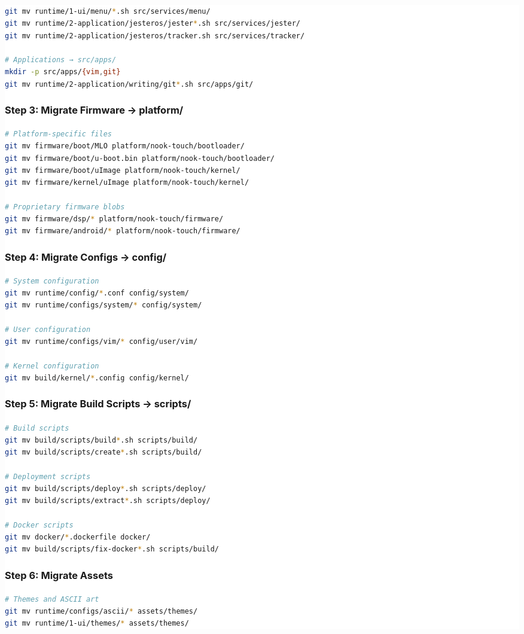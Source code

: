 ```bash
git mv runtime/1-ui/menu/*.sh src/services/menu/
git mv runtime/2-application/jesteros/jester*.sh src/services/jester/
git mv runtime/2-application/jesteros/tracker.sh src/services/tracker/

# Applications → src/apps/
mkdir -p src/apps/{vim,git}
git mv runtime/2-application/writing/git*.sh src/apps/git/
```

### Step 3: Migrate Firmware → platform/
```bash
# Platform-specific files
git mv firmware/boot/MLO platform/nook-touch/bootloader/
git mv firmware/boot/u-boot.bin platform/nook-touch/bootloader/
git mv firmware/boot/uImage platform/nook-touch/kernel/
git mv firmware/kernel/uImage platform/nook-touch/kernel/

# Proprietary firmware blobs
git mv firmware/dsp/* platform/nook-touch/firmware/
git mv firmware/android/* platform/nook-touch/firmware/
```

### Step 4: Migrate Configs → config/
```bash
# System configuration
git mv runtime/config/*.conf config/system/
git mv runtime/configs/system/* config/system/

# User configuration
git mv runtime/configs/vim/* config/user/vim/

# Kernel configuration
git mv build/kernel/*.config config/kernel/
```

### Step 5: Migrate Build Scripts → scripts/
```bash
# Build scripts
git mv build/scripts/build*.sh scripts/build/
git mv build/scripts/create*.sh scripts/build/

# Deployment scripts
git mv build/scripts/deploy*.sh scripts/deploy/
git mv build/scripts/extract*.sh scripts/deploy/

# Docker scripts
git mv docker/*.dockerfile docker/
git mv build/scripts/fix-docker*.sh scripts/build/
```

### Step 6: Migrate Assets
```bash
# Themes and ASCII art
git mv runtime/configs/ascii/* assets/themes/
git mv runtime/1-ui/themes/* assets/themes/
```
